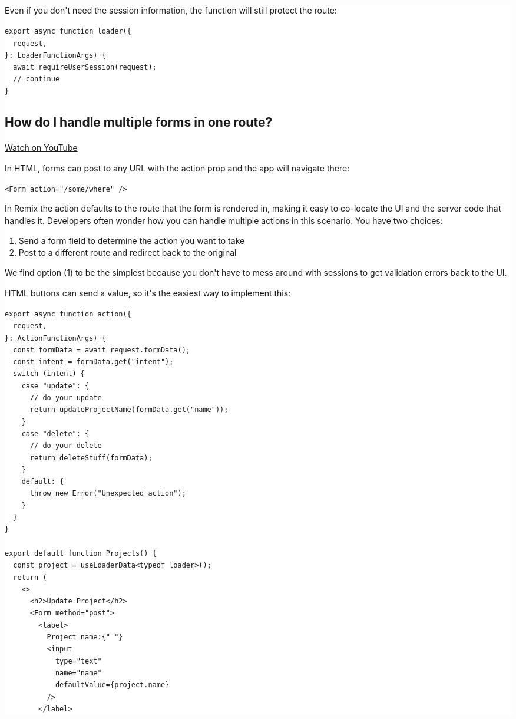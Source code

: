 Even if you don't need the session information, the function will still protect the route:

```tsx
export async function loader({
  request,
}: LoaderFunctionArgs) {
  await requireUserSession(request);
  // continue
}
```

## How do I handle multiple forms in one route?

[Watch on YouTube][watch_on_youtube]

In HTML, forms can post to any URL with the action prop and the app will navigate there:

```tsx
<Form action="/some/where" />
```

In Remix the action defaults to the route that the form is rendered in, making it easy to co-locate the UI and the server code that handles it. Developers often wonder how you can handle multiple actions in this scenario. You have two choices:

1. Send a form field to determine the action you want to take
2. Post to a different route and redirect back to the original

We find option (1) to be the simplest because you don't have to mess around with sessions to get validation errors back to the UI.

HTML buttons can send a value, so it's the easiest way to implement this:

```tsx filename=app/routes/projects.$id.tsx lines=[5-6,35,41]
export async function action({
  request,
}: ActionFunctionArgs) {
  const formData = await request.formData();
  const intent = formData.get("intent");
  switch (intent) {
    case "update": {
      // do your update
      return updateProjectName(formData.get("name"));
    }
    case "delete": {
      // do your delete
      return deleteStuff(formData);
    }
    default: {
      throw new Error("Unexpected action");
    }
  }
}

export default function Projects() {
  const project = useLoaderData<typeof loader>();
  return (
    <>
      <h2>Update Project</h2>
      <Form method="post">
        <label>
          Project name:{" "}
          <input
            type="text"
            name="name"
            defaultValue={project.name}
          />
        </label>
```

[form_data]: https://developer.mozilla.org/en-US/docs/Web/API/FormData
[query_string]: https://npm.im/query-string
[ramda]: https://npm.im/ramda
[watch_on_youtube]: https://www.youtube.com/watch?v=w2i-9cYxSdc&ab_channel=Remix